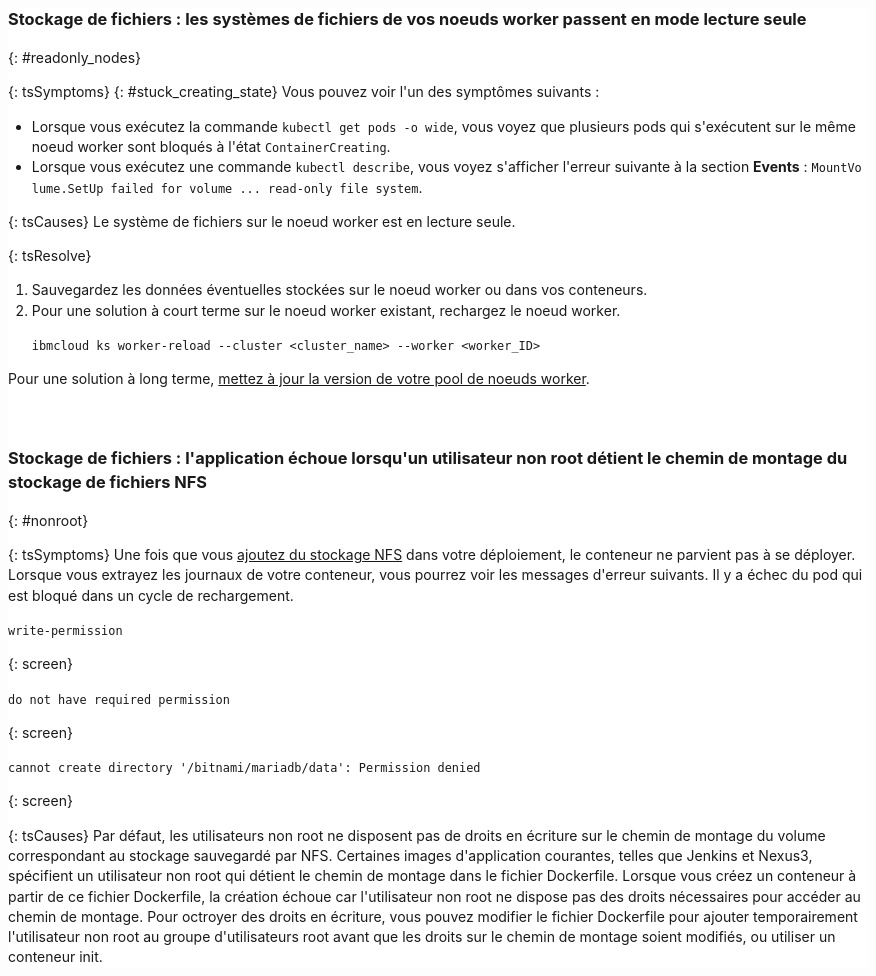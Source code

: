 ### Stockage de fichiers : les systèmes de fichiers de vos noeuds worker passent en mode lecture seule
{: #readonly_nodes}

{: tsSymptoms}
{: #stuck_creating_state}
Vous pouvez voir l'un des symptômes suivants :
- Lorsque vous exécutez la commande `kubectl get pods -o wide`, vous voyez que plusieurs pods qui s'exécutent sur le même noeud worker sont bloqués à l'état `ContainerCreating`.
- Lorsque vous exécutez une commande `kubectl describe`, vous voyez s'afficher l'erreur suivante à la section **Events** : `MountVolume.SetUp failed for volume ... read-only file system`.

{: tsCauses}
Le système de fichiers sur le noeud worker est en lecture seule.

{: tsResolve}
1.  Sauvegardez les données éventuelles stockées sur le noeud worker ou dans vos conteneurs.
2.  Pour une solution à court terme sur le noeud worker existant, rechargez le noeud worker.
    <pre class="pre"><code>ibmcloud ks worker-reload --cluster &lt;cluster_name&gt; --worker &lt;worker_ID&gt;</code></pre>

Pour une solution à long terme, [mettez à jour la version de votre pool de noeuds worker](/docs/containers?topic=containers-update#machine_type). 

<br />



### Stockage de fichiers : l'application échoue lorsqu'un utilisateur non root détient le chemin de montage du stockage de fichiers NFS
{: #nonroot}

{: tsSymptoms}
Une fois que vous [ajoutez du stockage NFS](/docs/containers?topic=containers-file_storage#file_app_volume_mount) dans votre déploiement, le conteneur ne parvient pas à se déployer. Lorsque vous extrayez les journaux de votre conteneur, vous pourrez voir les messages d'erreur suivants. Il y a échec du pod qui est bloqué dans un cycle de rechargement.

```
write-permission
```
{: screen}

```
do not have required permission
```
{: screen}

```
cannot create directory '/bitnami/mariadb/data': Permission denied
```
{: screen}

{: tsCauses}
Par défaut, les utilisateurs non root ne disposent pas de droits en écriture sur le chemin de montage du volume correspondant au stockage sauvegardé par NFS. Certaines images d'application courantes, telles que Jenkins et Nexus3, spécifient un utilisateur non root qui détient le chemin de montage dans le fichier Dockerfile. Lorsque vous créez un conteneur à partir de ce fichier Dockerfile, la création échoue car l'utilisateur non root ne dispose pas des droits nécessaires pour accéder au chemin de montage. Pour octroyer des droits en écriture, vous pouvez modifier le fichier Dockerfile pour ajouter temporairement l'utilisateur non root au groupe d'utilisateurs root avant que les droits sur le chemin de montage soient modifiés, ou utiliser un conteneur init.

